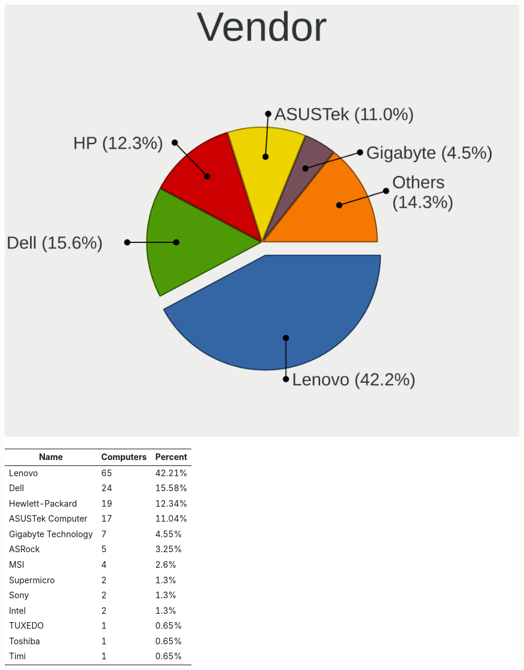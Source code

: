 ![Vendor](./images/pie_chart/node_vendor.svg)


| Name                | Computers | Percent |
|---------------------|-----------|---------|
| Lenovo              | 65        | 42.21%  |
| Dell                | 24        | 15.58%  |
| Hewlett-Packard     | 19        | 12.34%  |
| ASUSTek Computer    | 17        | 11.04%  |
| Gigabyte Technology | 7         | 4.55%   |
| ASRock              | 5         | 3.25%   |
| MSI                 | 4         | 2.6%    |
| Supermicro          | 2         | 1.3%    |
| Sony                | 2         | 1.3%    |
| Intel               | 2         | 1.3%    |
| TUXEDO              | 1         | 0.65%   |
| Toshiba             | 1         | 0.65%   |
| Timi                | 1         | 0.65%   |